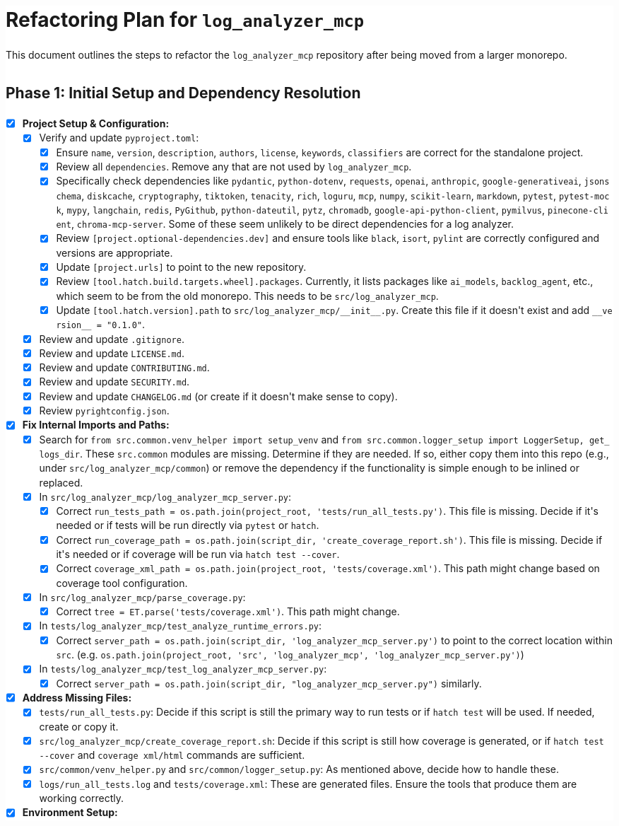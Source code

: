 # Refactoring Plan for `log_analyzer_mcp`

This document outlines the steps to refactor the `log_analyzer_mcp` repository after being moved from a larger monorepo.

## Phase 1: Initial Setup and Dependency Resolution

- [x] **Project Setup & Configuration:**
  - [x] Verify and update `pyproject.toml`:
    - [x] Ensure `name`, `version`, `description`, `authors`, `license`, `keywords`, `classifiers` are correct for the standalone project.
    - [x] Review all `dependencies`. Remove any that are not used by `log_analyzer_mcp`.
    - [x] Specifically check dependencies like `pydantic`, `python-dotenv`, `requests`, `openai`, `anthropic`, `google-generativeai`, `jsonschema`, `diskcache`, `cryptography`, `tiktoken`, `tenacity`, `rich`, `loguru`, `mcp`, `numpy`, `scikit-learn`, `markdown`, `pytest`, `pytest-mock`, `mypy`, `langchain`, `redis`, `PyGithub`, `python-dateutil`, `pytz`, `chromadb`, `google-api-python-client`, `pymilvus`, `pinecone-client`, `chroma-mcp-server`. Some of these seem unlikely to be direct dependencies for a log analyzer.
    - [x] Review `[project.optional-dependencies.dev]` and ensure tools like `black`, `isort`, `pylint` are correctly configured and versions are appropriate.
    - [x] Update `[project.urls]` to point to the new repository.
    - [x] Review `[tool.hatch.build.targets.wheel].packages`. Currently, it lists packages like `ai_models`, `backlog_agent`, etc., which seem to be from the old monorepo. This needs to be `src/log_analyzer_mcp`.
    - [x] Update `[tool.hatch.version].path` to `src/log_analyzer_mcp/__init__.py`. Create this file if it doesn't exist and add `__version__ = "0.1.0"`.
  - [x] Review and update `.gitignore`.
  - [x] Review and update `LICENSE.md`.
  - [x] Review and update `CONTRIBUTING.md`.
  - [x] Review and update `SECURITY.md`.
  - [x] Review and update `CHANGELOG.md` (or create if it doesn't make sense to copy).
  - [x] Review `pyrightconfig.json`.
- [x] **Fix Internal Imports and Paths:**
  - [x] Search for `from src.common.venv_helper import setup_venv` and `from src.common.logger_setup import LoggerSetup, get_logs_dir`. These `src.common` modules are missing. Determine if they are needed. If so, either copy them into this repo (e.g., under `src/log_analyzer_mcp/common`) or remove the dependency if the functionality is simple enough to be inlined or replaced.
  - [x] In `src/log_analyzer_mcp/log_analyzer_mcp_server.py`:
    - [x] Correct `run_tests_path = os.path.join(project_root, 'tests/run_all_tests.py')`. This file is missing. Decide if it's needed or if tests will be run directly via `pytest` or `hatch`.
    - [x] Correct `run_coverage_path = os.path.join(script_dir, 'create_coverage_report.sh')`. This file is missing. Decide if it's needed or if coverage will be run via `hatch test --cover`.
    - [x] Correct `coverage_xml_path = os.path.join(project_root, 'tests/coverage.xml')`. This path might change based on coverage tool configuration.
  - [x] In `src/log_analyzer_mcp/parse_coverage.py`:
    - [x] Correct `tree = ET.parse('tests/coverage.xml')`. This path might change.
  - [x] In `tests/log_analyzer_mcp/test_analyze_runtime_errors.py`:
    - [x] Correct `server_path = os.path.join(script_dir, 'log_analyzer_mcp_server.py')` to point to the correct location within `src`. (e.g. `os.path.join(project_root, 'src', 'log_analyzer_mcp', 'log_analyzer_mcp_server.py')`)
  - [x] In `tests/log_analyzer_mcp/test_log_analyzer_mcp_server.py`:
    - [x] Correct `server_path = os.path.join(script_dir, "log_analyzer_mcp_server.py")` similarly.
- [x] **Address Missing Files:**
  - [x] `tests/run_all_tests.py`: Decide if this script is still the primary way to run tests or if `hatch test` will be used. If needed, create or copy it.
  - [x] `src/log_analyzer_mcp/create_coverage_report.sh`: Decide if this script is still how coverage is generated, or if `hatch test --cover` and `coverage xml/html` commands are sufficient.
  - [x] `src/common/venv_helper.py` and `src/common/logger_setup.py`: As mentioned above, decide how to handle these.
  - [x] `logs/run_all_tests.log` and `tests/coverage.xml`: These are generated files. Ensure the tools that produce them are working correctly.
- [x] **Environment Setup:**